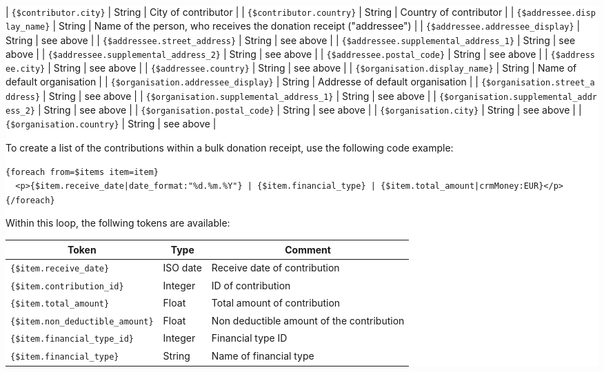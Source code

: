 | <nobr>`{$contributor.city}`</nobr>                    | String                                    | City of contributor                                                      |
| <nobr>`{$contributor.country}`</nobr>                 | String                                    | Country of contributor                                                   |
| <nobr>`{$addressee.display_name}`</nobr>              | String                                    | Name of the person, who receives the donation receipt ("addressee")      |
| <nobr>`{$addressee.addressee_display}`</nobr>         | String                                    | see above                                                                |
| <nobr>`{$addressee.street_address}`</nobr>            | String                                    | see above                                                                |
| <nobr>`{$addressee.supplemental_address_1}`</nobr>    | String                                    | see above                                                                |
| <nobr>`{$addressee.supplemental_address_2}`</nobr>    | String                                    | see above                                                                |
| <nobr>`{$addressee.postal_code}`</nobr>               | String                                    | see above                                                                |
| <nobr>`{$addressee.city}`</nobr>                      | String                                    | see above                                                                |
| <nobr>`{$addressee.country}`</nobr>                   | String                                    | see above                                                                |
| <nobr>`{$organisation.display_name}`</nobr>           | String                                    | Name of default organisation                                             |
| <nobr>`{$organisation.addressee_display}`</nobr>      | String                                    | Addresse of default organisation                                         |
| <nobr>`{$organisation.street_address}`</nobr>         | String                                    | see above                                                                |
| <nobr>`{$organisation.supplemental_address_1}`</nobr> | String                                    | see above                                                                |
| <nobr>`{$organisation.supplemental_address_2}`</nobr> | String                                    | see above                                                                |
| <nobr>`{$organisation.postal_code}`</nobr>            | String                                    | see above                                                                |
| <nobr>`{$organisation.city}`</nobr>                   | String                                    | see above                                                                |
| <nobr>`{$organisation.country}`</nobr>                | String                                    | see above                                                                |

To create a list of the contributions within a bulk donation receipt, use the
following code example:

```SMARTY
{foreach from=$items item=item}
  <p>{$item.receive_date|date_format:"%d.%m.%Y"} | {$item.financial_type} | {$item.total_amount|crmMoney:EUR}</p>
{/foreach}
```

Within this loop, the follwing tokens are available:

| Token                                        | Type     | Comment                                   |
|----------------------------------------------|----------|-------------------------------------------|
| <nobr>`{$item.receive_date}`</nobr>          | ISO date | Receive date of contribution              |
| <nobr>`{$item.contribution_id}`</nobr>       | Integer  | ID of contribution                        |
| <nobr>`{$item.total_amount}`</nobr>          | Float    | Total amount of contribution              |
| <nobr>`{$item.non_deductible_amount}`</nobr> | Float    | Non deductible amount of the contribution |
| <nobr>`{$item.financial_type_id}`</nobr>     | Integer  | Financial type ID                         |
| <nobr>`{$item.financial_type}`</nobr>        | String   | Name of financial type                    |
